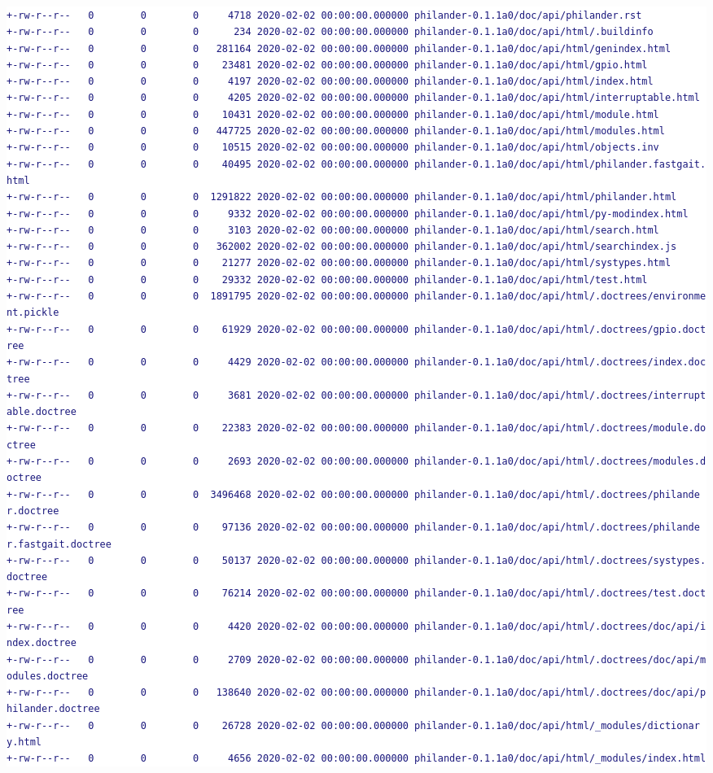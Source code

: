 ```diff
+-rw-r--r--   0        0        0     4718 2020-02-02 00:00:00.000000 philander-0.1.1a0/doc/api/philander.rst
+-rw-r--r--   0        0        0      234 2020-02-02 00:00:00.000000 philander-0.1.1a0/doc/api/html/.buildinfo
+-rw-r--r--   0        0        0   281164 2020-02-02 00:00:00.000000 philander-0.1.1a0/doc/api/html/genindex.html
+-rw-r--r--   0        0        0    23481 2020-02-02 00:00:00.000000 philander-0.1.1a0/doc/api/html/gpio.html
+-rw-r--r--   0        0        0     4197 2020-02-02 00:00:00.000000 philander-0.1.1a0/doc/api/html/index.html
+-rw-r--r--   0        0        0     4205 2020-02-02 00:00:00.000000 philander-0.1.1a0/doc/api/html/interruptable.html
+-rw-r--r--   0        0        0    10431 2020-02-02 00:00:00.000000 philander-0.1.1a0/doc/api/html/module.html
+-rw-r--r--   0        0        0   447725 2020-02-02 00:00:00.000000 philander-0.1.1a0/doc/api/html/modules.html
+-rw-r--r--   0        0        0    10515 2020-02-02 00:00:00.000000 philander-0.1.1a0/doc/api/html/objects.inv
+-rw-r--r--   0        0        0    40495 2020-02-02 00:00:00.000000 philander-0.1.1a0/doc/api/html/philander.fastgait.html
+-rw-r--r--   0        0        0  1291822 2020-02-02 00:00:00.000000 philander-0.1.1a0/doc/api/html/philander.html
+-rw-r--r--   0        0        0     9332 2020-02-02 00:00:00.000000 philander-0.1.1a0/doc/api/html/py-modindex.html
+-rw-r--r--   0        0        0     3103 2020-02-02 00:00:00.000000 philander-0.1.1a0/doc/api/html/search.html
+-rw-r--r--   0        0        0   362002 2020-02-02 00:00:00.000000 philander-0.1.1a0/doc/api/html/searchindex.js
+-rw-r--r--   0        0        0    21277 2020-02-02 00:00:00.000000 philander-0.1.1a0/doc/api/html/systypes.html
+-rw-r--r--   0        0        0    29332 2020-02-02 00:00:00.000000 philander-0.1.1a0/doc/api/html/test.html
+-rw-r--r--   0        0        0  1891795 2020-02-02 00:00:00.000000 philander-0.1.1a0/doc/api/html/.doctrees/environment.pickle
+-rw-r--r--   0        0        0    61929 2020-02-02 00:00:00.000000 philander-0.1.1a0/doc/api/html/.doctrees/gpio.doctree
+-rw-r--r--   0        0        0     4429 2020-02-02 00:00:00.000000 philander-0.1.1a0/doc/api/html/.doctrees/index.doctree
+-rw-r--r--   0        0        0     3681 2020-02-02 00:00:00.000000 philander-0.1.1a0/doc/api/html/.doctrees/interruptable.doctree
+-rw-r--r--   0        0        0    22383 2020-02-02 00:00:00.000000 philander-0.1.1a0/doc/api/html/.doctrees/module.doctree
+-rw-r--r--   0        0        0     2693 2020-02-02 00:00:00.000000 philander-0.1.1a0/doc/api/html/.doctrees/modules.doctree
+-rw-r--r--   0        0        0  3496468 2020-02-02 00:00:00.000000 philander-0.1.1a0/doc/api/html/.doctrees/philander.doctree
+-rw-r--r--   0        0        0    97136 2020-02-02 00:00:00.000000 philander-0.1.1a0/doc/api/html/.doctrees/philander.fastgait.doctree
+-rw-r--r--   0        0        0    50137 2020-02-02 00:00:00.000000 philander-0.1.1a0/doc/api/html/.doctrees/systypes.doctree
+-rw-r--r--   0        0        0    76214 2020-02-02 00:00:00.000000 philander-0.1.1a0/doc/api/html/.doctrees/test.doctree
+-rw-r--r--   0        0        0     4420 2020-02-02 00:00:00.000000 philander-0.1.1a0/doc/api/html/.doctrees/doc/api/index.doctree
+-rw-r--r--   0        0        0     2709 2020-02-02 00:00:00.000000 philander-0.1.1a0/doc/api/html/.doctrees/doc/api/modules.doctree
+-rw-r--r--   0        0        0   138640 2020-02-02 00:00:00.000000 philander-0.1.1a0/doc/api/html/.doctrees/doc/api/philander.doctree
+-rw-r--r--   0        0        0    26728 2020-02-02 00:00:00.000000 philander-0.1.1a0/doc/api/html/_modules/dictionary.html
+-rw-r--r--   0        0        0     4656 2020-02-02 00:00:00.000000 philander-0.1.1a0/doc/api/html/_modules/index.html
```